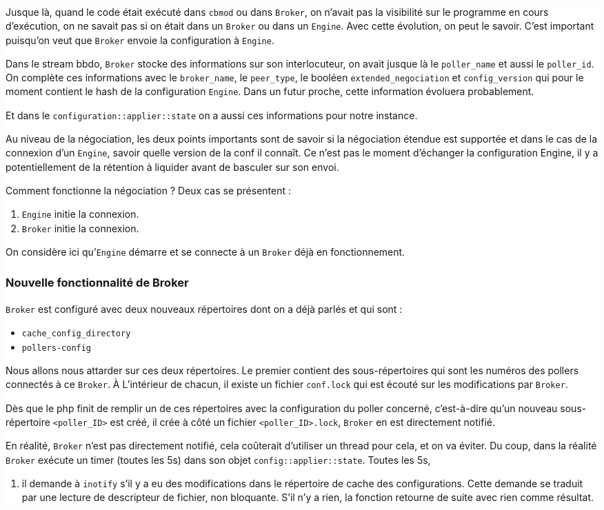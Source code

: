 Jusque là, quand le code était exécuté dans `cbmod` ou dans `Broker`, on
n’avait pas la visibilité sur le programme en cours d’exécution, on ne
savait pas si on était dans un `Broker` ou dans un `Engine`. Avec cette
évolution, on peut le savoir. C’est important puisqu’on veut que
`Broker` envoie la configuration à `Engine`.

Dans le stream bbdo, `Broker` stocke des informations sur son
interlocuteur, on avait jusque là le `poller_name` et aussi le
`poller_id`. On complète ces informations avec le `broker_name`, le
`peer_type`, le booléen `extended_negociation` et `config_version` qui
pour le moment contient le hash de la configuration `Engine`. Dans un
futur proche, cette information évoluera probablement.

Et dans le `configuration::applier::state` on a aussi ces informations
pour notre instance.

Au niveau de la négociation, les deux points importants sont de savoir
si la négociation étendue est supportée et dans le cas de la connexion
d’un `Engine`, savoir quelle version de la conf il connaît. Ce n’est pas
le moment d’échanger la configuration Engine, il y a potentiellement de
la rétention à liquider avant de basculer sur son envoi.

Comment fonctionne la négociation ? Deux cas se présentent :

1.  `Engine` initie la connexion.
2.  `Broker` initie la connexion.

On considère ici qu’`Engine` démarre et se connecte à un `Broker` déjà
en fonctionnement.

### Nouvelle fonctionnalité de Broker

`Broker` est configuré avec deux nouveaux répertoires dont on a déjà
parlés et qui sont :

-   `cache_config_directory`
-   `pollers-config`

Nous allons nous attarder sur ces deux répertoires. Le premier contient
des sous-répertoires qui sont les numéros des pollers connectés à ce
`Broker`. À L’intérieur de chacun, il existe un fichier `conf.lock` qui
est écouté sur les modifications par `Broker`.

Dès que le php finit de remplir un de ces répertoires avec la
configuration du poller concerné, c’est-à-dire qu’un nouveau
sous-répertoire `<poller_ID>` est créé, il crée à côté un fichier
`<poller_ID>.lock`, `Broker` en est directement notifié.

En réalité, `Broker` n’est pas directement notifié, cela coûterait
d’utiliser un thread pour cela, et on va éviter. Du coup, dans la
réalité `Broker` exécute un timer (toutes les 5s) dans son objet
`config::applier::state`. Toutes les 5s,

1.  il demande à `inotify` s’il y a eu des modifications dans le
    répertoire de cache des configurations. Cette demande se traduit par
    une lecture de descripteur de fichier, non bloquante. S’il n’y a
    rien, la fonction retourne de suite avec rien comme résultat.
